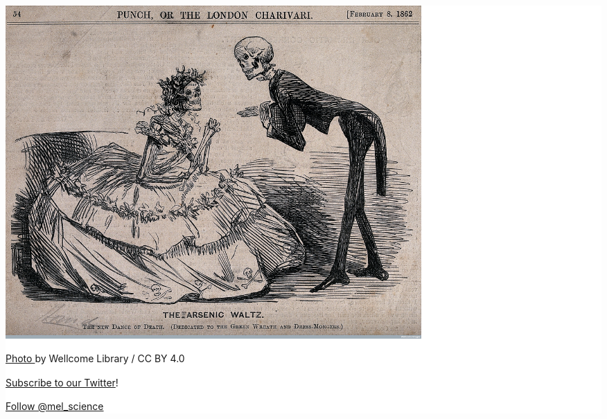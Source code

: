 <img src="/images/poison6.jpg" width="600" height="481" alt="poison">

<a href="http://wellcomeimages.org/indexplus/image/V0042226.html">Photo </a> by Wellcome Library / CC BY 4.0


<a href="https://twitter.com/mel_science">Subscribe to our Twitter</a>!


<a href="https://twitter.com/mel_science" class="twitter-follow-button" data-show-count="false" data-size="large">Follow @mel_science</a>
<script>!function(d,s,id){var js,fjs=d.getElementsByTagName(s)[0],p=/^http:/.test(d.location)?'http':'https';if(!d.getElementById(id)){js=d.createElement(s);js.id=id;js.src=p+'://platform.twitter.com/widgets.js';fjs.parentNode.insertBefore(js,fjs);}}(document, 'script', 'twitter-wjs');</script>

